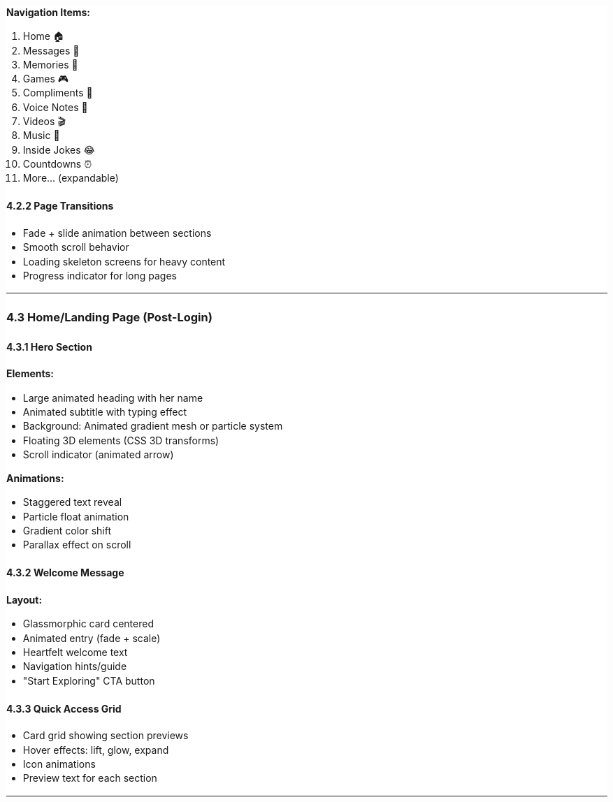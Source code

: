 **Navigation Items:**
1. Home 🏠
2. Messages 💌
3. Memories 📸
4. Games 🎮
5. Compliments 💝
6. Voice Notes 🎤
7. Videos 🎬
8. Music 🎵
9. Inside Jokes 😂
10. Countdowns ⏰
11. More... (expandable)

#### 4.2.2 Page Transitions
- Fade + slide animation between sections
- Smooth scroll behavior
- Loading skeleton screens for heavy content
- Progress indicator for long pages

---

### 4.3 Home/Landing Page (Post-Login)

#### 4.3.1 Hero Section
**Elements:**
- Large animated heading with her name
- Animated subtitle with typing effect
- Background: Animated gradient mesh or particle system
- Floating 3D elements (CSS 3D transforms)
- Scroll indicator (animated arrow)

**Animations:**
- Staggered text reveal
- Particle float animation
- Gradient color shift
- Parallax effect on scroll

#### 4.3.2 Welcome Message
**Layout:**
- Glassmorphic card centered
- Animated entry (fade + scale)
- Heartfelt welcome text
- Navigation hints/guide
- "Start Exploring" CTA button

#### 4.3.3 Quick Access Grid
- Card grid showing section previews
- Hover effects: lift, glow, expand
- Icon animations
- Preview text for each section

---
